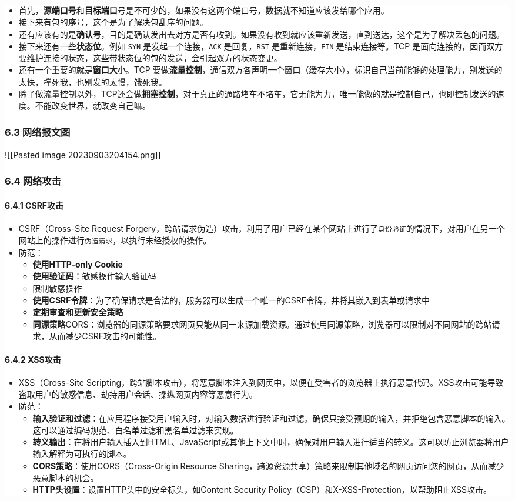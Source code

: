 - 首先，**源端口号**和**目标端口**号是不可少的，如果没有这两个端口号，数据就不知道应该发给哪个应用。
- 接下来有包的**序**号，这个是为了解决包乱序的问题。
- 还有应该有的是**确认号**，目的是确认发出去对方是否有收到。如果没有收到就应该重新发送，直到送达，这个是为了解决丢包的问题。
- 接下来还有一些**状态位**。例如 `SYN` 是发起一个连接，`ACK` 是回复，`RST` 是重新连接，`FIN` 是结束连接等。TCP 是面向连接的，因而双方要维护连接的状态，这些带状态位的包的发送，会引起双方的状态变更。
- 还有一个重要的就是**窗口大小**。TCP 要做**流量控制**，通信双方各声明一个窗口（缓存大小），标识自己当前能够的处理能力，别发送的太快，撑死我，也别发的太慢，饿死我。
- 除了做流量控制以外，TCP还会做**拥塞控制**，对于真正的通路堵车不堵车，它无能为力，唯一能做的就是控制自己，也即控制发送的速度。不能改变世界，就改变自己嘛。

### 6.3 网络报文图
![[Pasted image 20230903204154.png]]



### 6.4 网络攻击
#### 6.4.1 CSRF攻击
- CSRF（Cross-Site Request Forgery，跨站请求伪造）攻击，利用了用户已经在某个网站上进行了`身份验证`的情况下，对用户在另一个网站上的操作进行`伪造请求`，以执行未经授权的操作。
- 防范：
	- **使用HTTP-only Cookie**
	- **使用验证码**：敏感操作输入验证码
	- 限制敏感操作
	- **使用CSRF令牌**：为了确保请求是合法的，服务器可以生成一个唯一的CSRF令牌，并将其嵌入到表单或请求中
	- **定期审查和更新安全策略**
	- **同源策略**CORS：浏览器的同源策略要求网页只能从同一来源加载资源。通过使用同源策略，浏览器可以限制对不同网站的跨站请求，从而减少CSRF攻击的可能性。

#### 6.4.2 XSS攻击
- XSS（Cross-Site Scripting，跨站脚本攻击），将恶意脚本注入到网页中，以便在受害者的浏览器上执行恶意代码。XSS攻击可能导致盗取用户的敏感信息、劫持用户会话、操纵网页内容等恶意行为。
- 防范：
	- **输入验证和过滤**：在应用程序接受用户输入时，对输入数据进行验证和过滤。确保只接受预期的输入，并拒绝包含恶意脚本的输入。这可以通过编码规范、白名单过滤和黑名单过滤来实现。
	- **转义输出**：在将用户输入插入到HTML、JavaScript或其他上下文中时，确保对用户输入进行适当的转义。这可以防止浏览器将用户输入解释为可执行的脚本。
	- **CORS策略**：使用CORS（Cross-Origin Resource Sharing，跨源资源共享）策略来限制其他域名的网页访问您的网页，从而减少恶意脚本的机会。
	- **HTTP头设置**：设置HTTP头中的安全标头，如Content Security Policy（CSP）和X-XSS-Protection，以帮助阻止XSS攻击。

